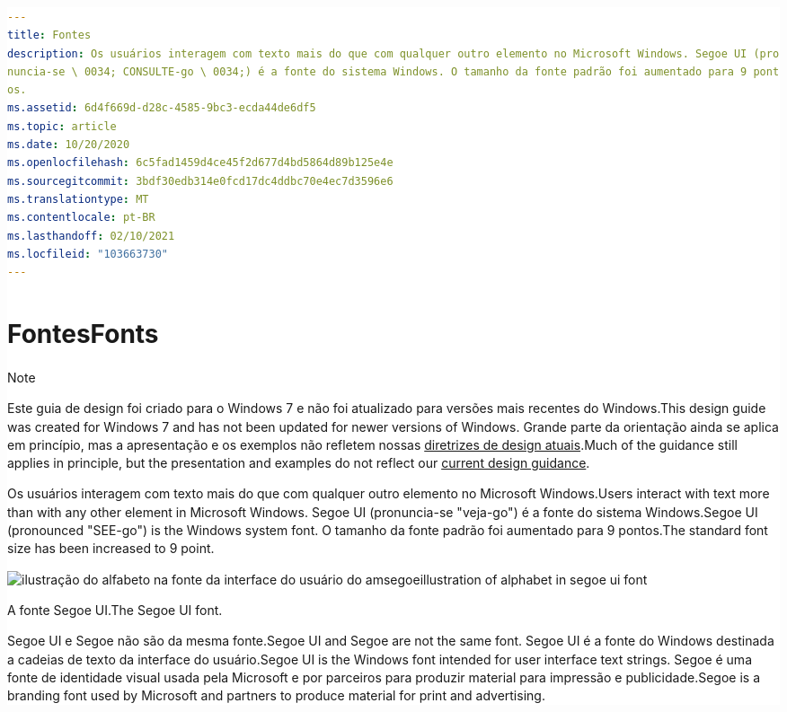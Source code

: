 ```yaml
---
title: Fontes
description: Os usuários interagem com texto mais do que com qualquer outro elemento no Microsoft Windows. Segoe UI (pronuncia-se \ 0034; CONSULTE-go \ 0034;) é a fonte do sistema Windows. O tamanho da fonte padrão foi aumentado para 9 pontos.
ms.assetid: 6d4f669d-d28c-4585-9bc3-ecda44de6df5
ms.topic: article
ms.date: 10/20/2020
ms.openlocfilehash: 6c5fad1459d4ce45f2d677d4bd5864d89b125e4e
ms.sourcegitcommit: 3bdf30edb314e0fcd17dc4ddbc70e4ec7d3596e6
ms.translationtype: MT
ms.contentlocale: pt-BR
ms.lasthandoff: 02/10/2021
ms.locfileid: "103663730"
---
```

# <a name="fonts"></a><span data-ttu-id="b2c30-105">Fontes</span><span class="sxs-lookup"><span data-stu-id="b2c30-105">Fonts</span></span>

> [!NOTE]
> <span data-ttu-id="b2c30-106">Este guia de design foi criado para o Windows 7 e não foi atualizado para versões mais recentes do Windows.</span><span class="sxs-lookup"><span data-stu-id="b2c30-106">This design guide was created for Windows 7 and has not been updated for newer versions of Windows.</span></span> <span data-ttu-id="b2c30-107">Grande parte da orientação ainda se aplica em princípio, mas a apresentação e os exemplos não refletem nossas [diretrizes de design atuais](/windows/uwp/design/).</span><span class="sxs-lookup"><span data-stu-id="b2c30-107">Much of the guidance still applies in principle, but the presentation and examples do not reflect our [current design guidance](/windows/uwp/design/).</span></span>

<span data-ttu-id="b2c30-108">Os usuários interagem com texto mais do que com qualquer outro elemento no Microsoft Windows.</span><span class="sxs-lookup"><span data-stu-id="b2c30-108">Users interact with text more than with any other element in Microsoft Windows.</span></span> <span data-ttu-id="b2c30-109">Segoe UI (pronuncia-se "veja-go") é a fonte do sistema Windows.</span><span class="sxs-lookup"><span data-stu-id="b2c30-109">Segoe UI (pronounced "SEE-go") is the Windows system font.</span></span> <span data-ttu-id="b2c30-110">O tamanho da fonte padrão foi aumentado para 9 pontos.</span><span class="sxs-lookup"><span data-stu-id="b2c30-110">The standard font size has been increased to 9 point.</span></span>

![<span data-ttu-id="b2c30-111">ilustração do alfabeto na fonte da interface do usuário do amsegoe</span><span class="sxs-lookup"><span data-stu-id="b2c30-111">illustration of alphabet in segoe ui font</span></span> ](images/vis-fonts-image1.png)

<span data-ttu-id="b2c30-112">A fonte Segoe UI.</span><span class="sxs-lookup"><span data-stu-id="b2c30-112">The Segoe UI font.</span></span>

<span data-ttu-id="b2c30-113">Segoe UI e Segoe não são da mesma fonte.</span><span class="sxs-lookup"><span data-stu-id="b2c30-113">Segoe UI and Segoe are not the same font.</span></span> <span data-ttu-id="b2c30-114">Segoe UI é a fonte do Windows destinada a cadeias de texto da interface do usuário.</span><span class="sxs-lookup"><span data-stu-id="b2c30-114">Segoe UI is the Windows font intended for user interface text strings.</span></span> <span data-ttu-id="b2c30-115">Segoe é uma fonte de identidade visual usada pela Microsoft e por parceiros para produzir material para impressão e publicidade.</span><span class="sxs-lookup"><span data-stu-id="b2c30-115">Segoe is a branding font used by Microsoft and partners to produce material for print and advertising.</span></span>
